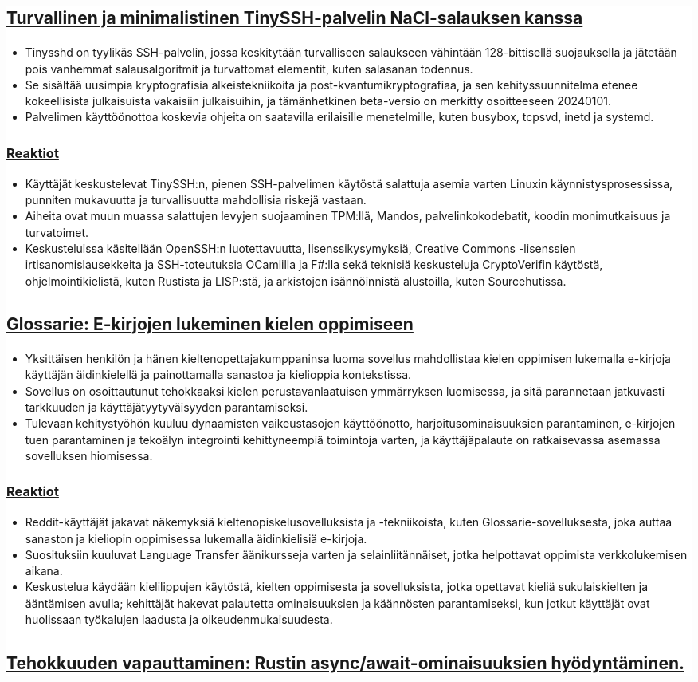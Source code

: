 ## [Turvallinen ja minimalistinen TinySSH-palvelin NaCl-salauksen kanssa](https://github.com/janmojzis/tinyssh)

- Tinysshd on tyylikäs SSH-palvelin, jossa keskitytään turvalliseen salaukseen vähintään 128-bittisellä suojauksella ja jätetään pois vanhemmat salausalgoritmit ja turvattomat elementit, kuten salasanan todennus.
- Se sisältää uusimpia kryptografisia alkeistekniikoita ja post-kvantumikryptografiaa, ja sen kehityssuunnitelma etenee kokeellisista julkaisuista vakaisiin julkaisuihin, ja tämänhetkinen beta-versio on merkitty osoitteeseen 20240101.
- Palvelimen käyttöönottoa koskevia ohjeita on saatavilla erilaisille menetelmille, kuten busybox, tcpsvd, inetd ja systemd.

### [Reaktiot](https://news.ycombinator.com/item?id=39806139)

- Käyttäjät keskustelevat TinySSH:n, pienen SSH-palvelimen käytöstä salattuja asemia varten Linuxin käynnistysprosessissa, punniten mukavuutta ja turvallisuutta mahdollisia riskejä vastaan.
- Aiheita ovat muun muassa salattujen levyjen suojaaminen TPM:llä, Mandos, palvelinkokodebatit, koodin monimutkaisuus ja turvatoimet.
- Keskusteluissa käsitellään OpenSSH:n luotettavuutta, lisenssikysymyksiä, Creative Commons -lisenssien irtisanomislausekkeita ja SSH-toteutuksia OCamlilla ja F#:lla sekä teknisiä keskusteluja CryptoVerifin käytöstä, ohjelmointikielistä, kuten Rustista ja LISP:stä, ja arkistojen isännöinnistä alustoilla, kuten Sourcehutissa.

## [Glossarie: E-kirjojen lukeminen kielen oppimiseen](https://glossarie.app/)

- Yksittäisen henkilön ja hänen kieltenopettajakumppaninsa luoma sovellus mahdollistaa kielen oppimisen lukemalla e-kirjoja käyttäjän äidinkielellä ja painottamalla sanastoa ja kielioppia kontekstissa.
- Sovellus on osoittautunut tehokkaaksi kielen perustavanlaatuisen ymmärryksen luomisessa, ja sitä parannetaan jatkuvasti tarkkuuden ja käyttäjätyytyväisyyden parantamiseksi.
- Tulevaan kehitystyöhön kuuluu dynaamisten vaikeustasojen käyttöönotto, harjoitusominaisuuksien parantaminen, e-kirjojen tuen parantaminen ja tekoälyn integrointi kehittyneempiä toimintoja varten, ja käyttäjäpalaute on ratkaisevassa asemassa sovelluksen hiomisessa.

### [Reaktiot](https://news.ycombinator.com/item?id=39807912)

- Reddit-käyttäjät jakavat näkemyksiä kieltenopiskelusovelluksista ja -tekniikoista, kuten Glossarie-sovelluksesta, joka auttaa sanaston ja kieliopin oppimisessa lukemalla äidinkielisiä e-kirjoja.
- Suosituksiin kuuluvat Language Transfer äänikursseja varten ja selainliitännäiset, jotka helpottavat oppimista verkkolukemisen aikana.
- Keskustelua käydään kielilippujen käytöstä, kielten oppimisesta ja sovelluksista, jotka opettavat kieliä sukulaiskielten ja ääntämisen avulla; kehittäjät hakevat palautetta ominaisuuksien ja käännösten parantamiseksi, kun jotkut käyttäjät ovat huolissaan työkalujen laadusta ja oikeudenmukaisuudesta.

## [Tehokkuuden vapauttaminen: Rustin async/await-ominaisuuksien hyödyntäminen.](https://notgull.net/why-not-threads/)
